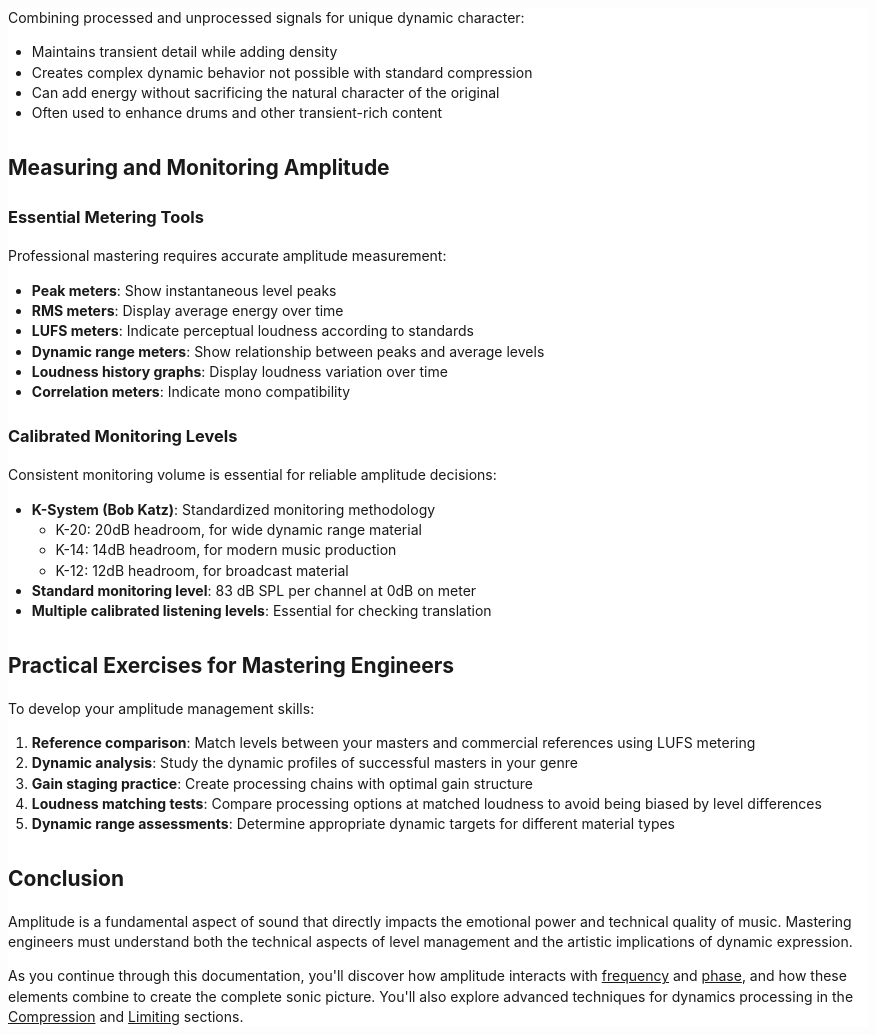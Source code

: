 Combining processed and unprocessed signals for unique dynamic character:

- Maintains transient detail while adding density
- Creates complex dynamic behavior not possible with standard compression
- Can add energy without sacrificing the natural character of the original
- Often used to enhance drums and other transient-rich content

## Measuring and Monitoring Amplitude

### Essential Metering Tools

Professional mastering requires accurate amplitude measurement:

- **Peak meters**: Show instantaneous level peaks
- **RMS meters**: Display average energy over time
- **LUFS meters**: Indicate perceptual loudness according to standards
- **Dynamic range meters**: Show relationship between peaks and average levels
- **Loudness history graphs**: Display loudness variation over time
- **Correlation meters**: Indicate mono compatibility

### Calibrated Monitoring Levels

Consistent monitoring volume is essential for reliable amplitude decisions:

- **K-System (Bob Katz)**: Standardized monitoring methodology
  - K-20: 20dB headroom, for wide dynamic range material
  - K-14: 14dB headroom, for modern music production
  - K-12: 12dB headroom, for broadcast material
- **Standard monitoring level**: 83 dB SPL per channel at 0dB on meter
- **Multiple calibrated listening levels**: Essential for checking translation

## Practical Exercises for Mastering Engineers

To develop your amplitude management skills:

1. **Reference comparison**: Match levels between your masters and commercial references using LUFS metering
2. **Dynamic analysis**: Study the dynamic profiles of successful masters in your genre
3. **Gain staging practice**: Create processing chains with optimal gain structure
4. **Loudness matching tests**: Compare processing options at matched loudness to avoid being biased by level differences
5. **Dynamic range assessments**: Determine appropriate dynamic targets for different material types

## Conclusion

Amplitude is a fundamental aspect of sound that directly impacts the emotional power and technical quality of music. Mastering engineers must understand both the technical aspects of level management and the artistic implications of dynamic expression.

As you continue through this documentation, you'll discover how amplitude interacts with [frequency](frequency) and [phase](phase), and how these elements combine to create the complete sonic picture. You'll also explore advanced techniques for dynamics processing in the [Compression](compression) and [Limiting](limiting) sections.
